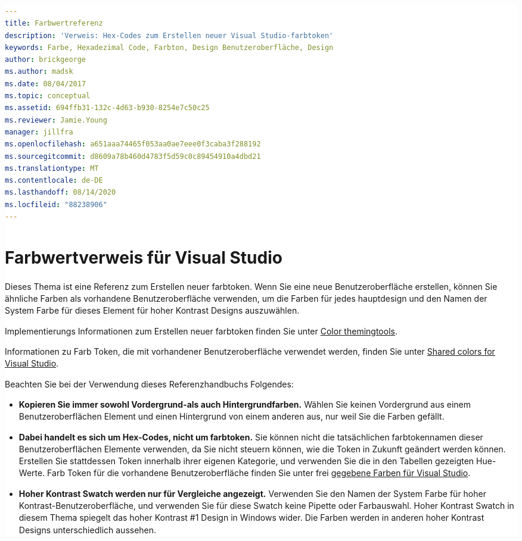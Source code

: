 ```yaml
---
title: Farbwertreferenz
description: 'Verweis: Hex-Codes zum Erstellen neuer Visual Studio-farbtoken'
keywords: Farbe, Hexadezimal Code, Farbton, Design Benutzeroberfläche, Design
author: brickgeorge
ms.author: madsk
ms.date: 08/04/2017
ms.topic: conceptual
ms.assetid: 694ffb31-132c-4d63-b930-8254e7c50c25
ms.reviewer: Jamie.Young
manager: jillfra
ms.openlocfilehash: a651aaa74465f053aa0ae7eee0f3caba3f288192
ms.sourcegitcommit: d8609a78b460d4783f5d59c0c89454910a4dbd21
ms.translationtype: MT
ms.contentlocale: de-DE
ms.lasthandoff: 08/14/2020
ms.locfileid: "88238906"
---
```

# <a name="color-value-reference-for-visual-studio"></a>Farbwertverweis für Visual Studio

Dieses Thema ist eine Referenz zum Erstellen neuer farbtoken. Wenn Sie eine neue Benutzeroberfläche erstellen, können Sie ähnliche Farben als vorhandene Benutzeroberfläche verwenden, um die Farben für jedes hauptdesign und den Namen der System Farbe für dieses Element für hoher Kontrast Designs auszuwählen.

Implementierungs Informationen zum Erstellen neuer farbtoken finden Sie unter [Color themingtools](../../extensibility/internals/color-theming-tools.md).

Informationen zu Farb Token, die mit vorhandener Benutzeroberfläche verwendet werden, finden Sie unter [Shared colors for Visual Studio](../../extensibility/ux-guidelines/shared-colors-for-visual-studio.md).

Beachten Sie bei der Verwendung dieses Referenzhandbuchs Folgendes:

- **Kopieren Sie immer sowohl Vordergrund-als auch Hintergrundfarben.** Wählen Sie keinen Vordergrund aus einem Benutzeroberflächen Element und einen Hintergrund von einem anderen aus, nur weil Sie die Farben gefällt.

- **Dabei handelt es sich um Hex-Codes, nicht um farbtoken.** Sie können nicht die tatsächlichen farbtokennamen dieser Benutzeroberflächen Elemente verwenden, da Sie nicht steuern können, wie die Token in Zukunft geändert werden können. Erstellen Sie stattdessen Token innerhalb ihrer eigenen Kategorie, und verwenden Sie die in den Tabellen gezeigten Hue-Werte. Farb Token für die vorhandene Benutzeroberfläche finden Sie unter frei [gegebene Farben für Visual Studio](../../extensibility/ux-guidelines/shared-colors-for-visual-studio.md).

- **Hoher Kontrast Swatch werden nur für Vergleiche angezeigt.** Verwenden Sie den Namen der System Farbe für hoher Kontrast-Benutzeroberfläche, und verwenden Sie für diese Swatch keine Pipette oder Farbauswahl. Hoher Kontrast Swatch in diesem Thema spiegelt das hoher Kontrast #1 Design in Windows wider. Die Farben werden in anderen hoher Kontrast Designs unterschiedlich aussehen.
